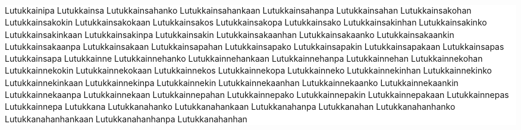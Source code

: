 Lutukkainipa
Lutukkainsa
Lutukkainsahanko
Lutukkainsahankaan
Lutukkainsahanpa
Lutukkainsahan
Lutukkainsakohan
Lutukkainsakokin
Lutukkainsakokaan
Lutukkainsakos
Lutukkainsakopa
Lutukkainsako
Lutukkainsakinhan
Lutukkainsakinko
Lutukkainsakinkaan
Lutukkainsakinpa
Lutukkainsakin
Lutukkainsakaanhan
Lutukkainsakaanko
Lutukkainsakaankin
Lutukkainsakaanpa
Lutukkainsakaan
Lutukkainsapahan
Lutukkainsapako
Lutukkainsapakin
Lutukkainsapakaan
Lutukkainsapas
Lutukkainsapa
Lutukkainne
Lutukkainnehanko
Lutukkainnehankaan
Lutukkainnehanpa
Lutukkainnehan
Lutukkainnekohan
Lutukkainnekokin
Lutukkainnekokaan
Lutukkainnekos
Lutukkainnekopa
Lutukkainneko
Lutukkainnekinhan
Lutukkainnekinko
Lutukkainnekinkaan
Lutukkainnekinpa
Lutukkainnekin
Lutukkainnekaanhan
Lutukkainnekaanko
Lutukkainnekaankin
Lutukkainnekaanpa
Lutukkainnekaan
Lutukkainnepahan
Lutukkainnepako
Lutukkainnepakin
Lutukkainnepakaan
Lutukkainnepas
Lutukkainnepa
Lutukkana
Lutukkanahanko
Lutukkanahankaan
Lutukkanahanpa
Lutukkanahan
Lutukkanahanhanko
Lutukkanahanhankaan
Lutukkanahanhanpa
Lutukkanahanhan